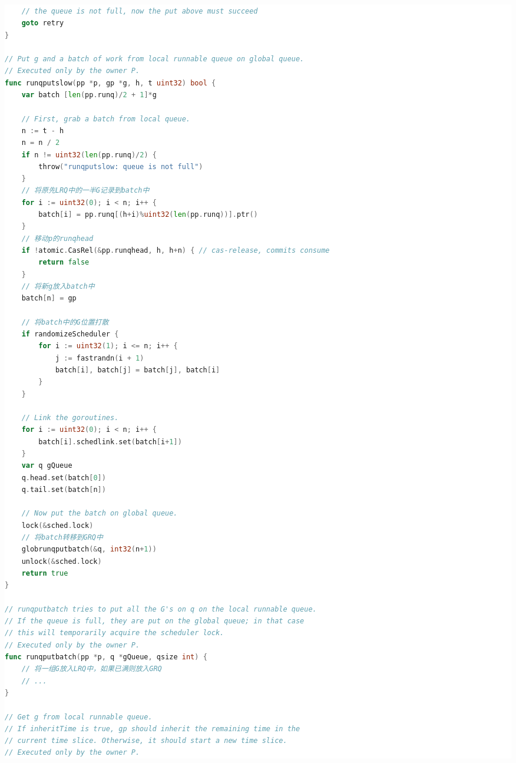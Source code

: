 ```go
	// the queue is not full, now the put above must succeed
	goto retry
}

// Put g and a batch of work from local runnable queue on global queue.
// Executed only by the owner P.
func runqputslow(pp *p, gp *g, h, t uint32) bool {
	var batch [len(pp.runq)/2 + 1]*g

	// First, grab a batch from local queue.
	n := t - h
	n = n / 2
	if n != uint32(len(pp.runq)/2) {
		throw("runqputslow: queue is not full")
	}
    // 将原先LRQ中的一半G记录到batch中
	for i := uint32(0); i < n; i++ {
		batch[i] = pp.runq[(h+i)%uint32(len(pp.runq))].ptr()
	}
    // 移动p的runqhead
	if !atomic.CasRel(&pp.runqhead, h, h+n) { // cas-release, commits consume
		return false
	}
    // 将新g放入batch中
	batch[n] = gp

    // 将batch中的G位置打散
	if randomizeScheduler {
		for i := uint32(1); i <= n; i++ {
			j := fastrandn(i + 1)
			batch[i], batch[j] = batch[j], batch[i]
		}
	}

	// Link the goroutines.
	for i := uint32(0); i < n; i++ {
		batch[i].schedlink.set(batch[i+1])
	}
	var q gQueue
	q.head.set(batch[0])
	q.tail.set(batch[n])

	// Now put the batch on global queue.
	lock(&sched.lock)
    // 将batch转移到GRQ中
	globrunqputbatch(&q, int32(n+1))
	unlock(&sched.lock)
	return true
}

// runqputbatch tries to put all the G's on q on the local runnable queue.
// If the queue is full, they are put on the global queue; in that case
// this will temporarily acquire the scheduler lock.
// Executed only by the owner P.
func runqputbatch(pp *p, q *gQueue, qsize int) {
    // 将一组G放入LRQ中，如果已满则放入GRQ
    // ...
}

// Get g from local runnable queue.
// If inheritTime is true, gp should inherit the remaining time in the
// current time slice. Otherwise, it should start a new time slice.
// Executed only by the owner P.
```